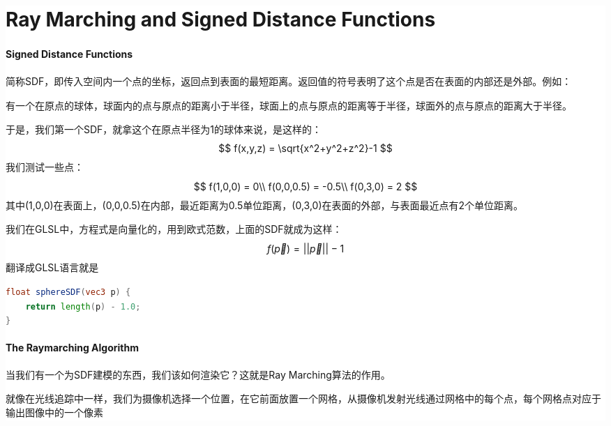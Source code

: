 <head>
    <script src="https://cdn.mathjax.org/mathjax/latest/MathJax.js?config=TeX-AMS-MML_HTMLorMML" type="text/javascript"></script>
    <script type="text/x-mathjax-config">
        MathJax.Hub.Config({
            tex2jax: {
            skipTags: ['script', 'noscript', 'style', 'textarea', 'pre'],
            inlineMath: [['$','$']]
            }
        });
    </script>
</head>

# Ray Marching and Signed Distance Functions

#### Signed Distance Functions

简称SDF，即传入空间内一个点的坐标，返回点到表面的最短距离。返回值的符号表明了这个点是否在表面的内部还是外部。例如：

有一个在原点的球体，球面内的点与原点的距离小于半径，球面上的点与原点的距离等于半径，球面外的点与原点的距离大于半径。

于是，我们第一个SDF，就拿这个在原点半径为1的球体来说，是这样的：
$$
f(x,y,z) = \sqrt{x^2+y^2+z^2}-1
$$
我们测试一些点：
$$
f(1,0,0) = 0\\
f(0,0,0.5) = -0.5\\
f(0,3,0) = 2
$$
其中(1,0,0)在表面上，(0,0,0.5)在内部，最近距离为0.5单位距离，(0,3,0)在表面的外部，与表面最近点有2个单位距离。

我们在GLSL中，方程式是向量化的，用到欧式范数，上面的SDF就成为这样：
$$
f(\vec p) = ||\vec p|| - 1
$$
翻译成GLSL语言就是

```glsl
float sphereSDF(vec3 p) {
    return length(p) - 1.0;
}
```



#### The Raymarching Algorithm

当我们有一个为SDF建模的东西，我们该如何渲染它？这就是Ray Marching算法的作用。

就像在光线追踪中一样，我们为摄像机选择一个位置，在它前面放置一个网格，从摄像机发射光线通过网格中的每个点，每个网格点对应于输出图像中的一个像素


[^上图]: CSG is built on 3 primitive operations: intersection ( ∩ ), union ( ∪ ), and difference ( − ).